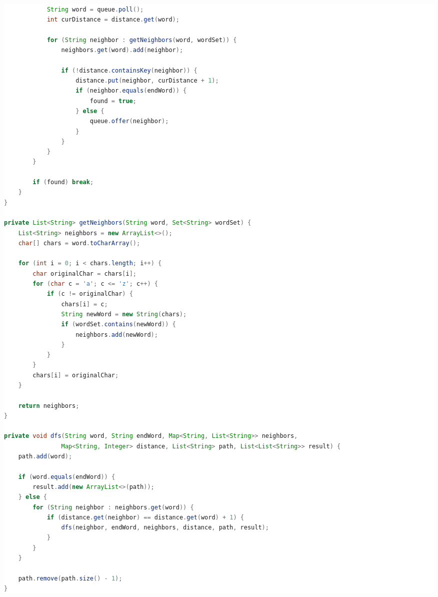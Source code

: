 ```java
            String word = queue.poll();
            int curDistance = distance.get(word);
            
            for (String neighbor : getNeighbors(word, wordSet)) {
                neighbors.get(word).add(neighbor);
                
                if (!distance.containsKey(neighbor)) {
                    distance.put(neighbor, curDistance + 1);
                    if (neighbor.equals(endWord)) {
                        found = true;
                    } else {
                        queue.offer(neighbor);
                    }
                }
            }
        }
        
        if (found) break;
    }
}

private List<String> getNeighbors(String word, Set<String> wordSet) {
    List<String> neighbors = new ArrayList<>();
    char[] chars = word.toCharArray();
    
    for (int i = 0; i < chars.length; i++) {
        char originalChar = chars[i];
        for (char c = 'a'; c <= 'z'; c++) {
            if (c != originalChar) {
                chars[i] = c;
                String newWord = new String(chars);
                if (wordSet.contains(newWord)) {
                    neighbors.add(newWord);
                }
            }
        }
        chars[i] = originalChar;
    }
    
    return neighbors;
}

private void dfs(String word, String endWord, Map<String, List<String>> neighbors,
                Map<String, Integer> distance, List<String> path, List<List<String>> result) {
    path.add(word);
    
    if (word.equals(endWord)) {
        result.add(new ArrayList<>(path));
    } else {
        for (String neighbor : neighbors.get(word)) {
            if (distance.get(neighbor) == distance.get(word) + 1) {
                dfs(neighbor, endWord, neighbors, distance, path, result);
            }
        }
    }
    
    path.remove(path.size() - 1);
}
```
